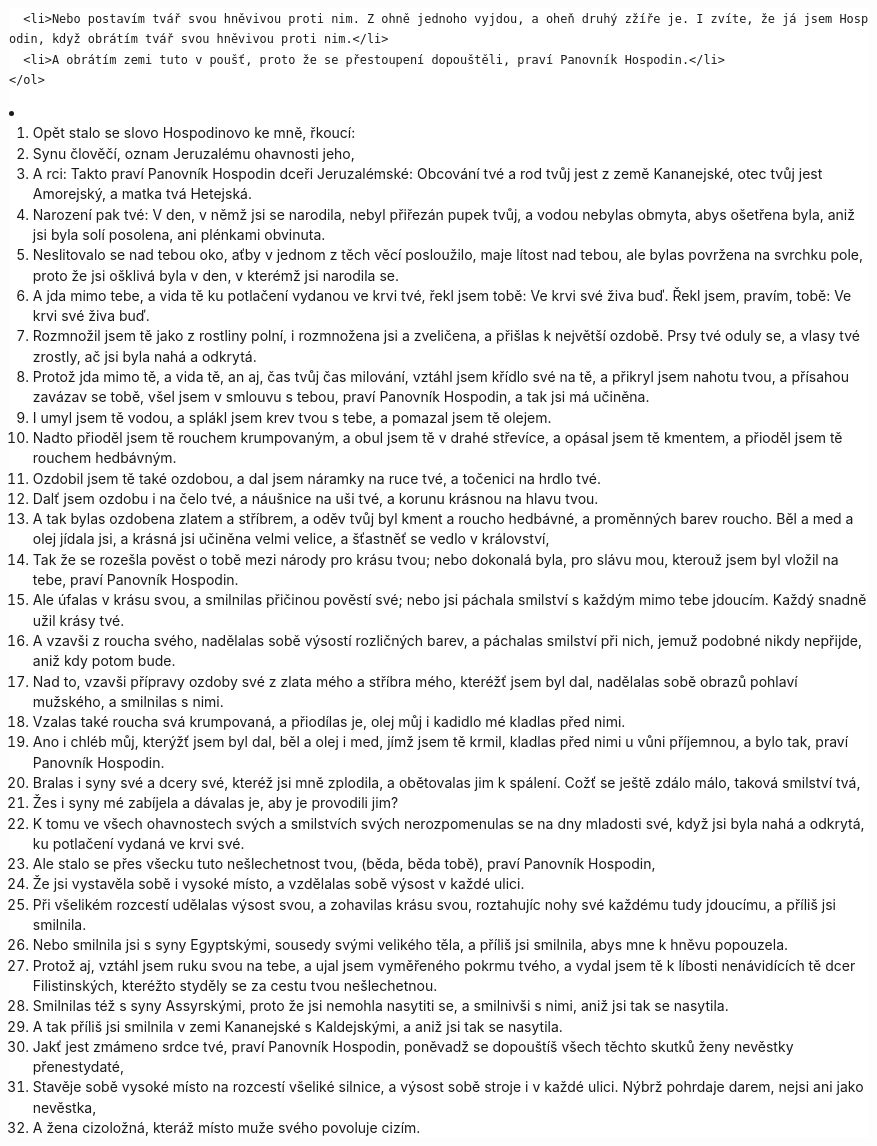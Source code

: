       <li>Nebo postavím tvář svou hněvivou proti nim. Z ohně jednoho vyjdou, a oheň druhý zžíře je. I zvíte, že já jsem Hospodin, když obrátím tvář svou hněvivou proti nim.</li>
      <li>A obrátím zemi tuto v poušť, proto že se přestoupení dopouštěli, praví Panovník Hospodin.</li>
    </ol>
  </li>
  <li>
    <ol>
      <li>Opět stalo se slovo Hospodinovo ke mně, řkoucí:</li>
      <li>Synu člověčí, oznam Jeruzalému ohavnosti jeho,</li>
      <li>A rci: Takto praví Panovník Hospodin dceři Jeruzalémské: Obcování tvé a rod tvůj jest z země Kananejské, otec tvůj jest Amorejský, a matka tvá Hetejská.</li>
      <li>Narození pak tvé: V den, v němž jsi se narodila, nebyl přiřezán pupek tvůj, a vodou nebylas obmyta, abys ošetřena byla, aniž jsi byla solí posolena, ani plénkami obvinuta.</li>
      <li>Neslitovalo se nad tebou oko, aťby v jednom z těch věcí posloužilo, maje lítost nad tebou, ale bylas povržena na svrchku pole, proto že jsi ošklivá byla v den, v kterémž jsi narodila se.</li>
      <li>A jda mimo tebe, a vida tě ku potlačení vydanou ve krvi tvé, řekl jsem tobě: Ve krvi své živa buď. Řekl jsem, pravím, tobě: Ve krvi své živa buď.</li>
      <li>Rozmnožil jsem tě jako z rostliny polní, i rozmnožena jsi a zveličena, a přišlas k největší ozdobě. Prsy tvé oduly se, a vlasy tvé zrostly, ač jsi byla nahá a odkrytá.</li>
      <li>Protož jda mimo tě, a vida tě, an aj, čas tvůj čas milování, vztáhl jsem křídlo své na tě, a přikryl jsem nahotu tvou, a přísahou zavázav se tobě, všel jsem v smlouvu s tebou, praví Panovník Hospodin, a tak jsi má učiněna.</li>
      <li>I umyl jsem tě vodou, a splákl jsem krev tvou s tebe, a pomazal jsem tě olejem.</li>
      <li>Nadto přioděl jsem tě rouchem krumpovaným, a obul jsem tě v drahé střevíce, a opásal jsem tě kmentem, a přioděl jsem tě rouchem hedbávným.</li>
      <li>Ozdobil jsem tě také ozdobou, a dal jsem náramky na ruce tvé, a točenici na hrdlo tvé.</li>
      <li>Dalť jsem ozdobu i na čelo tvé, a náušnice na uši tvé, a korunu krásnou na hlavu tvou.</li>
      <li>A tak bylas ozdobena zlatem a stříbrem, a oděv tvůj byl kment a roucho hedbávné, a proměnných barev roucho. Běl a med a olej jídala jsi, a krásná jsi učiněna velmi velice, a šťastněť se vedlo v království,</li>
      <li>Tak že se rozešla pověst o tobě mezi národy pro krásu tvou; nebo dokonalá byla, pro slávu mou, kterouž jsem byl vložil na tebe, praví Panovník Hospodin.</li>
      <li>Ale úfalas v krásu svou, a smilnilas přičinou pověstí své; nebo jsi páchala smilství s každým mimo tebe jdoucím. Každý snadně užil krásy tvé.</li>
      <li>A vzavši z roucha svého, nadělalas sobě výsostí rozličných barev, a páchalas smilství při nich, jemuž podobné nikdy nepřijde, aniž kdy potom bude.</li>
      <li>Nad to, vzavši přípravy ozdoby své z zlata mého a stříbra mého, kteréžť jsem byl dal, nadělalas sobě obrazů pohlaví mužského, a smilnilas s nimi.</li>
      <li>Vzalas také roucha svá krumpovaná, a přiodílas je, olej můj i kadidlo mé kladlas před nimi.</li>
      <li>Ano i chléb můj, kterýžť jsem byl dal, běl a olej i med, jímž jsem tě krmil, kladlas před nimi u vůni příjemnou, a bylo tak, praví Panovník Hospodin.</li>
      <li>Bralas i syny své a dcery své, kteréž jsi mně zplodila, a obětovalas jim k spálení. Cožť se ještě zdálo málo, taková smilství tvá,</li>
      <li>Žes i syny mé zabíjela a dávalas je, aby je provodili jim?</li>
      <li>K tomu ve všech ohavnostech svých a smilstvích svých nerozpomenulas se na dny mladosti své, když jsi byla nahá a odkrytá, ku potlačení vydaná ve krvi své.</li>
      <li>Ale stalo se přes všecku tuto nešlechetnost tvou, (běda, běda tobě), praví Panovník Hospodin,</li>
      <li>Že jsi vystavěla sobě i vysoké místo, a vzdělalas sobě výsost v každé ulici.</li>
      <li>Při všelikém rozcestí udělalas výsost svou, a zohavilas krásu svou, roztahujíc nohy své každému tudy jdoucímu, a příliš jsi smilnila.</li>
      <li>Nebo smilnila jsi s syny Egyptskými, sousedy svými velikého těla, a příliš jsi smilnila, abys mne k hněvu popouzela.</li>
      <li>Protož aj, vztáhl jsem ruku svou na tebe, a ujal jsem vyměřeného pokrmu tvého, a vydal jsem tě k líbosti nenávidících tě dcer Filistinských, kteréžto styděly se za cestu tvou nešlechetnou.</li>
      <li>Smilnilas též s syny Assyrskými, proto že jsi nemohla nasytiti se, a smilnivši s nimi, aniž jsi tak se nasytila.</li>
      <li>A tak příliš jsi smilnila v zemi Kananejské s Kaldejskými, a aniž jsi tak se nasytila.</li>
      <li>Jakť jest zmámeno srdce tvé, praví Panovník Hospodin, poněvadž se dopouštíš všech těchto skutků ženy nevěstky přenestydaté,</li>
      <li>Stavěje sobě vysoké místo na rozcestí všeliké silnice, a výsost sobě stroje i v každé ulici. Nýbrž pohrdaje darem, nejsi ani jako nevěstka,</li>
      <li>A žena cizoložná, kteráž místo muže svého povoluje cizím.</li>